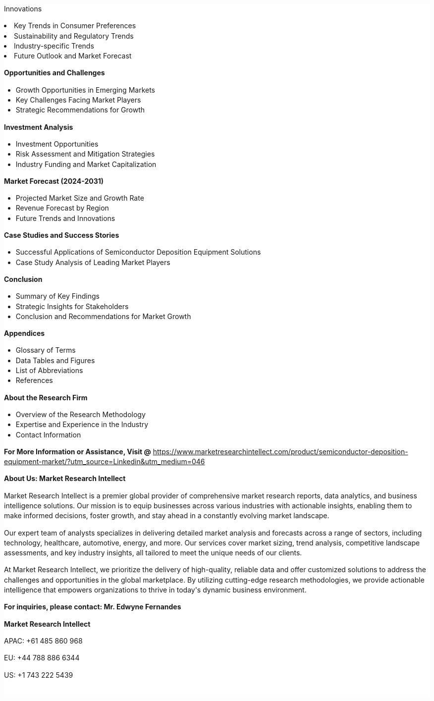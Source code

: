 Innovations</li><li>Key Trends in Consumer Preferences</li><li>Sustainability and Regulatory Trends</li><li>Industry-specific Trends</li><li>Future Outlook and Market Forecast</li></ul><p><strong>Opportunities and Challenges</strong></p><ul><li>Growth Opportunities in Emerging Markets</li><li>Key Challenges Facing Market Players</li><li>Strategic Recommendations for Growth</li></ul><p><strong>Investment Analysis</strong></p><ul><li>Investment Opportunities</li><li>Risk Assessment and Mitigation Strategies</li><li>Industry Funding and Market Capitalization</li></ul><p><strong>Market Forecast (2024-2031)</strong></p><ul><li>Projected Market Size and Growth Rate</li><li>Revenue Forecast by Region</li><li>Future Trends and Innovations</li></ul><p><strong>Case Studies and Success Stories</strong></p><ul><li>Successful Applications of Semiconductor Deposition Equipment Solutions</li><li>Case Study Analysis of Leading Market Players</li></ul><p><strong>Conclusion</strong></p><ul><li>Summary of Key Findings</li><li>Strategic Insights for Stakeholders</li><li>Conclusion and Recommendations for Market Growth</li></ul><p><strong>Appendices</strong></p><ul><li>Glossary of Terms</li><li>Data Tables and Figures</li><li>List of Abbreviations</li><li>References</li></ul><p><strong>About the Research Firm</strong></p><ul><li>Overview of the Research Methodology</li><li>Expertise and Experience in the Industry</li><li>Contact Information</li></ul></div><div class="article-main__content" data-test-id="publishing-text-block"><p><span class="font-[700]"><strong>For More Information or Assistance, Visit @</strong>&nbsp;<a href="https://www.marketresearchintellect.com/product/semiconductor-deposition-equipment-market/?utm_source=Linkedin&utm_medium=046">https://www.marketresearchintellect.com/product/semiconductor-deposition-equipment-market/?utm_source=Linkedin&utm_medium=046</a></span></p><p><strong>About Us: Market Research Intellect</strong></p><p>Market Research Intellect is a premier global provider of comprehensive market research reports, data analytics, and business intelligence solutions. Our mission is to equip businesses across various industries with actionable insights, enabling them to make informed decisions, foster growth, and stay ahead in a constantly evolving market landscape.</p><p>Our expert team of analysts specializes in delivering detailed market analysis and forecasts across a range of sectors, including technology, healthcare, automotive, energy, and more. Our services cover market sizing, trend analysis, competitive landscape assessments, and key industry insights, all tailored to meet the unique needs of our clients.</p><p>At Market Research Intellect, we prioritize the delivery of high-quality, reliable data and offer customized solutions to address the challenges and opportunities in the global marketplace. By utilizing cutting-edge research methodologies, we provide actionable intelligence that empowers organizations to thrive in today's dynamic business environment.</p><p><strong>For inquiries, please contact: Mr. Edwyne Fernandes</strong></p><p><strong>Market Research Intellect</strong></p><p>APAC: +61 485 860 968</p><p>EU: +44 788 886 6344</p><p>US: +1 743 222 5439</p></div><div class="article-main__content" data-test-id="publishing-text-block">&nbsp;</div>
